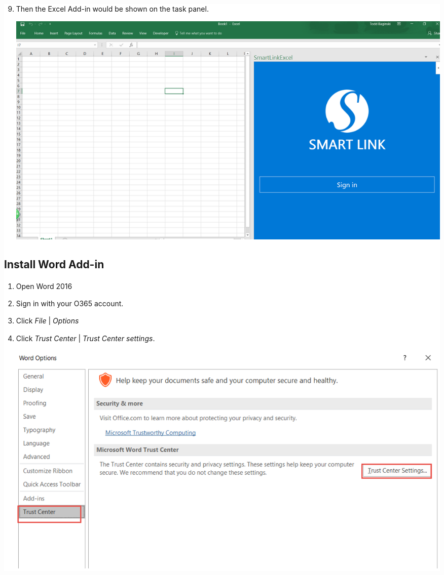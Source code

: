 9. Then the Excel Add-in would be shown on the task panel.

   ![](Images/excelwelcome.png)

## Install Word Add-in

1. Open Word 2016

2. Sign in with your O365 account. 

3. Click *File* | *Options*

4. Click *Trust Center* | *Trust Center settings*.

   ![](Images/WordTrustCenter.png)
